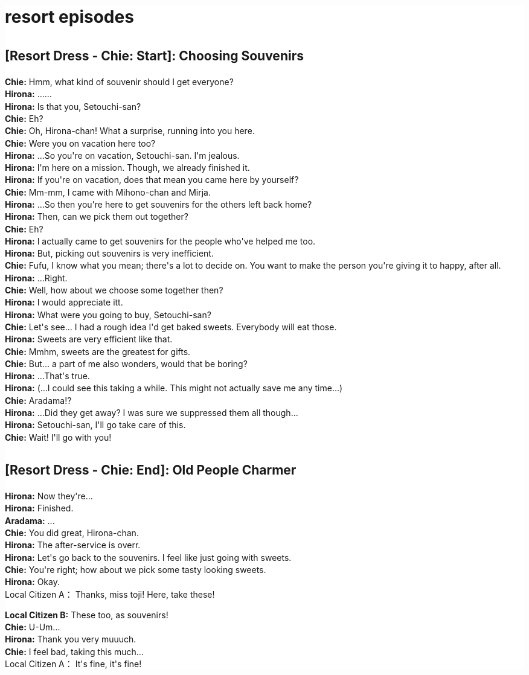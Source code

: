 
resort episodes
===============

## [Resort Dress - Chie: Start\]: Choosing Souvenirs
**Chie:** Hmm, what kind of souvenir should I get everyone?  
**Hirona:** \.\.\.\.\.\.  
**Hirona:** Is that you, Setouchi-san?  
**Chie:** Eh?  
**Chie:** Oh, Hirona-chan\! What a surprise, running into you here\.  
**Chie:** Were you on vacation here too?  
**Hirona:** \.\.\.So you're on vacation, Setouchi-san\. I'm jealous\.  
**Hirona:** I'm here on a mission\. Though, we already finished it\.  
**Hirona:** If you're on vacation, does that mean you came here by yourself?  
**Chie:** Mm-mm, I came with Mihono-chan and Mirja\.  
**Hirona:** \.\.\.So then you're here to get souvenirs for the others left back home?  
**Hirona:** Then, can we pick them out together?  
**Chie:** Eh?  
**Hirona:** I actually came to get souvenirs for the people who've helped me too\.  
**Hirona:** But, picking out souvenirs is very inefficient\.  
**Chie:** Fufu, I know what you mean; there's a lot to decide on\. You want to make the person you're giving it to happy, after all\.  
**Hirona:** \.\.\.Right\.  
**Chie:** Well, how about we choose some together then?  
**Hirona:** I would appreciate itt\.  
**Hirona:** What were you going to buy, Setouchi-san?  
**Chie:** Let's see\.\.\. I had a rough idea I'd get baked sweets\. Everybody will eat those\.  
**Hirona:** Sweets are very efficient like that\.  
**Chie:** Mmhm, sweets are the greatest for gifts\.  
**Chie:** But\.\.\. a part of me also wonders, would that be boring?  
**Hirona:** \.\.\.That's true\.  
**Hirona:** (\.\.\.I could see this taking a while\. This might not actually save me any time\.\.\.\)  
**Chie:** Aradama\!?  
**Hirona:** \.\.\.Did they get away? I was sure we suppressed them all though\.\.\.  
**Hirona:** Setouchi-san, I'll go take care of this\.  
**Chie:** Wait\! I'll go with you\!  

## [Resort Dress - Chie: End\]: Old People Charmer
**Hirona:** Now they're\.\.\.  
**Hirona:** Finished\.  
**Aradama:** \.\.\.  
**Chie:** You did great, Hirona-chan\.  
**Hirona:** The after-service is overr\.  
**Hirona:** Let's go back to the souvenirs\. I feel like just going with sweets\.  
**Chie:** You're right; how about we pick some tasty looking sweets\.  
**Hirona:** Okay\.  
Local Citizen A： Thanks, miss toji\! Here, take these\!

  
**Local Citizen B:** These too, as souvenirs\!  
**Chie:** U-Um\.\.\.  
**Hirona:** Thank you very muuuch\.  
**Chie:** I feel bad, taking this much\.\.\.  
Local Citizen A： It's fine, it's fine\!
